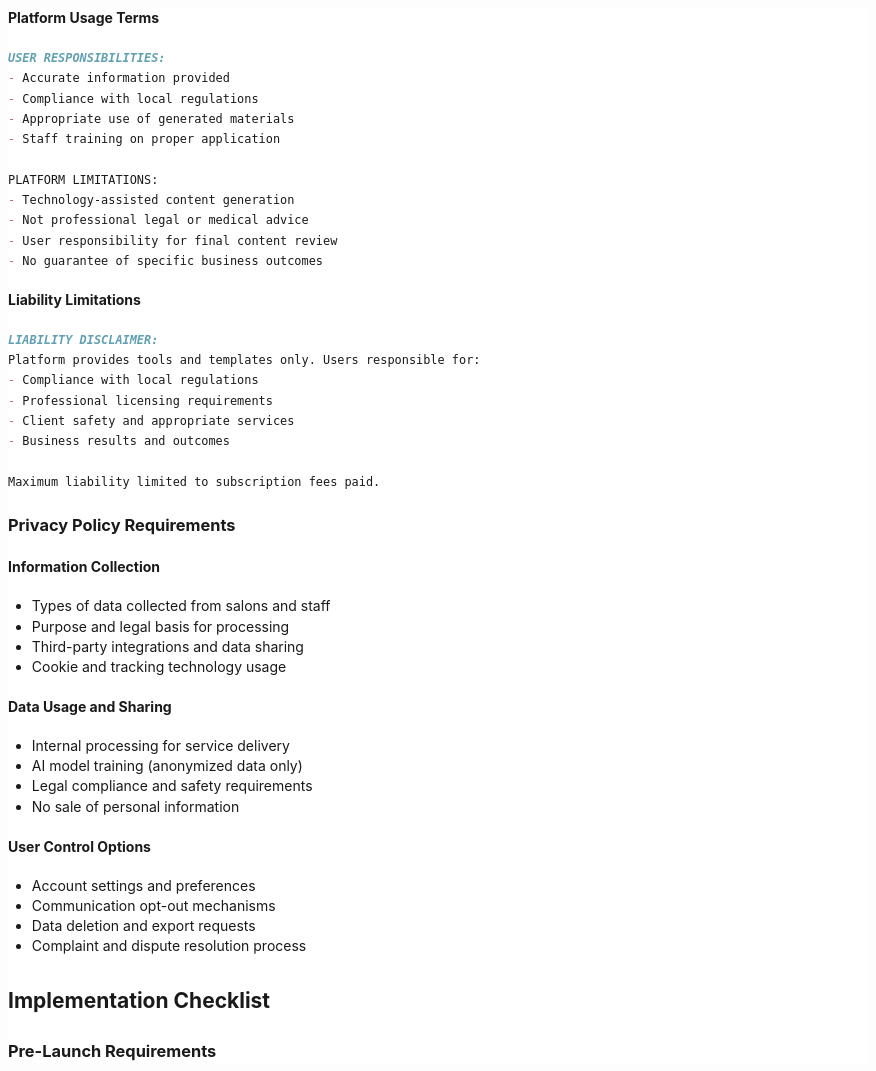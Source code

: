 #### Platform Usage Terms
```markdown
USER RESPONSIBILITIES:
- Accurate information provided
- Compliance with local regulations
- Appropriate use of generated materials
- Staff training on proper application

PLATFORM LIMITATIONS:
- Technology-assisted content generation
- Not professional legal or medical advice
- User responsibility for final content review
- No guarantee of specific business outcomes
```

#### Liability Limitations
```markdown
LIABILITY DISCLAIMER:
Platform provides tools and templates only. Users responsible for:
- Compliance with local regulations
- Professional licensing requirements
- Client safety and appropriate services
- Business results and outcomes

Maximum liability limited to subscription fees paid.
```

### Privacy Policy Requirements

#### Information Collection
- Types of data collected from salons and staff
- Purpose and legal basis for processing
- Third-party integrations and data sharing
- Cookie and tracking technology usage

#### Data Usage and Sharing
- Internal processing for service delivery
- AI model training (anonymized data only)
- Legal compliance and safety requirements
- No sale of personal information

#### User Control Options
- Account settings and preferences
- Communication opt-out mechanisms
- Data deletion and export requests
- Complaint and dispute resolution process

## Implementation Checklist

### Pre-Launch Requirements
